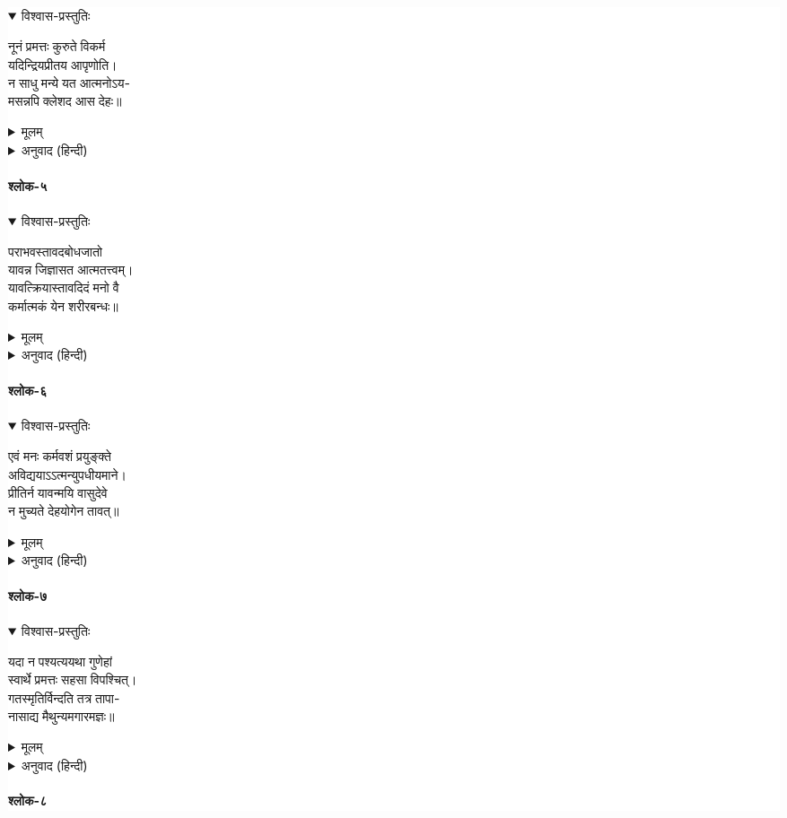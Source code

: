 
<details open><summary>विश्वास-प्रस्तुतिः</summary>

नूनं प्रमत्तः कुरुते विकर्म  
यदिन्द्रियप्रीतय आपृणोति।  
न साधु मन्ये यत आत्मनोऽय-  
मसन्नपि क्लेशद आस देहः॥
</details>

<details><summary>मूलम्</summary></details>

<details><summary>अनुवाद (हिन्दी)</summary></details>

#### श्लोक-५


<details open><summary>विश्वास-प्रस्तुतिः</summary>

पराभवस्तावदबोधजातो  
यावन्न जिज्ञासत आत्मतत्त्वम्।  
यावत्क्रियास्तावदिदं मनो वै  
कर्मात्मकं येन शरीरबन्धः॥
</details>

<details><summary>मूलम्</summary></details>

<details><summary>अनुवाद (हिन्दी)</summary></details>

#### श्लोक-६


<details open><summary>विश्वास-प्रस्तुतिः</summary>

एवं मनः कर्मवशं प्रयुङ्‍‍क्ते  
अविद्ययाऽऽत्मन्युपधीयमाने।  
प्रीतिर्न यावन्मयि वासुदेवे  
न मुच्यते देहयोगेन तावत्॥
</details>

<details><summary>मूलम्</summary></details>

<details><summary>अनुवाद (हिन्दी)</summary></details>

#### श्लोक-७


<details open><summary>विश्वास-प्रस्तुतिः</summary>

यदा न पश्यत्ययथा गुणेहां  
स्वार्थे प्रमत्तः सहसा विपश्चित्।  
गतस्मृतिर्विन्दति तत्र तापा-  
नासाद्य मैथुन्यमगारमज्ञः॥
</details>

<details><summary>मूलम्</summary></details>

<details><summary>अनुवाद (हिन्दी)</summary></details>

#### श्लोक-८

